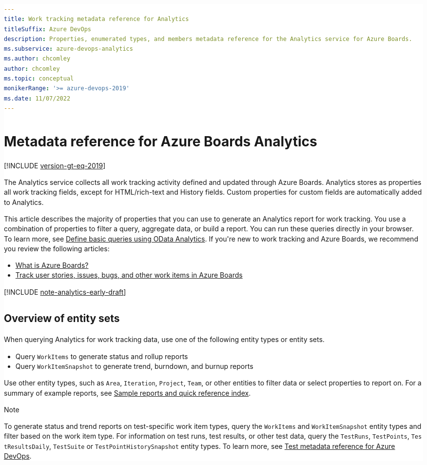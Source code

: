 ```yaml
---
title: Work tracking metadata reference for Analytics 
titleSuffix: Azure DevOps
description: Properties, enumerated types, and members metadata reference for the Analytics service for Azure Boards.
ms.subservice: azure-devops-analytics
ms.author: chcomley
author: chcomley
ms.topic: conceptual
monikerRange: '>= azure-devops-2019'
ms.date: 11/07/2022
---
```



# Metadata reference for Azure Boards Analytics 

[!INCLUDE [version-gt-eq-2019](../../includes/version-gt-eq-2019.md)]

The Analytics service collects all work tracking activity defined and updated through Azure Boards.  Analytics stores as properties all work tracking fields, except for HTML/rich-text and History fields. Custom properties for custom fields are automatically added to  Analytics. 

This article describes the majority of properties that you can use to generate an Analytics report for work tracking. You use a combination of properties to filter a query, aggregate data, or build a report. You can run these queries directly in your browser. To learn more, see [Define basic queries using OData Analytics](../extend-analytics/wit-analytics.md). If you're new to work tracking and Azure Boards, we recommend you review the following articles: 
- [What is Azure Boards?](../../boards/get-started/what-is-azure-boards.md)
- [Track user stories, issues, bugs, and other work items in Azure Boards](../../boards/work-items/about-work-items.md)   


[!INCLUDE [note-analytics-early-draft](../includes/note-analytics-data-model.md)]

## Overview of entity sets

When querying Analytics for work tracking data, use one of the following entity types or entity sets. 
- Query `WorkItems` to generate status and rollup reports 
- Query `WorkItemSnapshot` to generate trend, burndown, and burnup reports 

Use other entity types, such as `Area`, `Iteration`, `Project`, `Team`, or other entities to filter data or select properties to report on. For a summary of example reports, see [Sample reports and quick reference index](../extend-analytics/quick-ref.md).
 
> [!NOTE]  
> To generate status and trend reports on test-specific work item types, query the `WorkItems` and `WorkItemSnapshot` entity types and filter based on the work item type. For information on test runs, test results, or other test data, query the `TestRuns`, `TestPoints`, `TestResultsDaily`, `TestSuite` or `TestPointHistorySnapshot` entity types. To learn more, see [Test metadata reference for Azure DevOps](entity-reference-test-plans.md).
